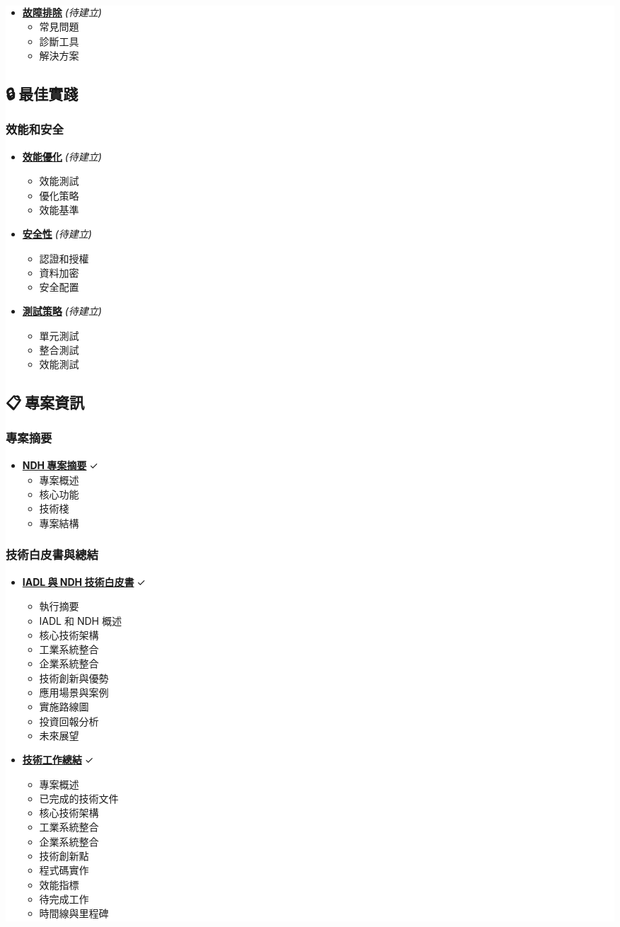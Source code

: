 - **[故障排除](TROUBLESHOOTING.md)** *(待建立)*
  - 常見問題
  - 診斷工具
  - 解決方案

## 🔒 最佳實踐

### 效能和安全
- **[效能優化](PERFORMANCE.md)** *(待建立)*
  - 效能測試
  - 優化策略
  - 效能基準

- **[安全性](SECURITY.md)** *(待建立)*
  - 認證和授權
  - 資料加密
  - 安全配置

- **[測試策略](TESTING.md)** *(待建立)*
  - 單元測試
  - 整合測試
  - 效能測試

## 📋 專案資訊

### 專案摘要
- **[NDH 專案摘要](../NDH_PROJECT_SUMMARY.md)** ✓
  - 專案概述
  - 核心功能
  - 技術棧
  - 專案結構

### 技術白皮書與總結
- **[IADL 與 NDH 技術白皮書](IADL_NDH_WHITEPAPER.md)** ✓
  - 執行摘要
  - IADL 和 NDH 概述
  - 核心技術架構
  - 工業系統整合
  - 企業系統整合
  - 技術創新與優勢
  - 應用場景與案例
  - 實施路線圖
  - 投資回報分析
  - 未來展望

- **[技術工作總結](TECHNICAL_SUMMARY.md)** ✓
  - 專案概述
  - 已完成的技術文件
  - 核心技術架構
  - 工業系統整合
  - 企業系統整合
  - 技術創新點
  - 程式碼實作
  - 效能指標
  - 待完成工作
  - 時間線與里程碑
